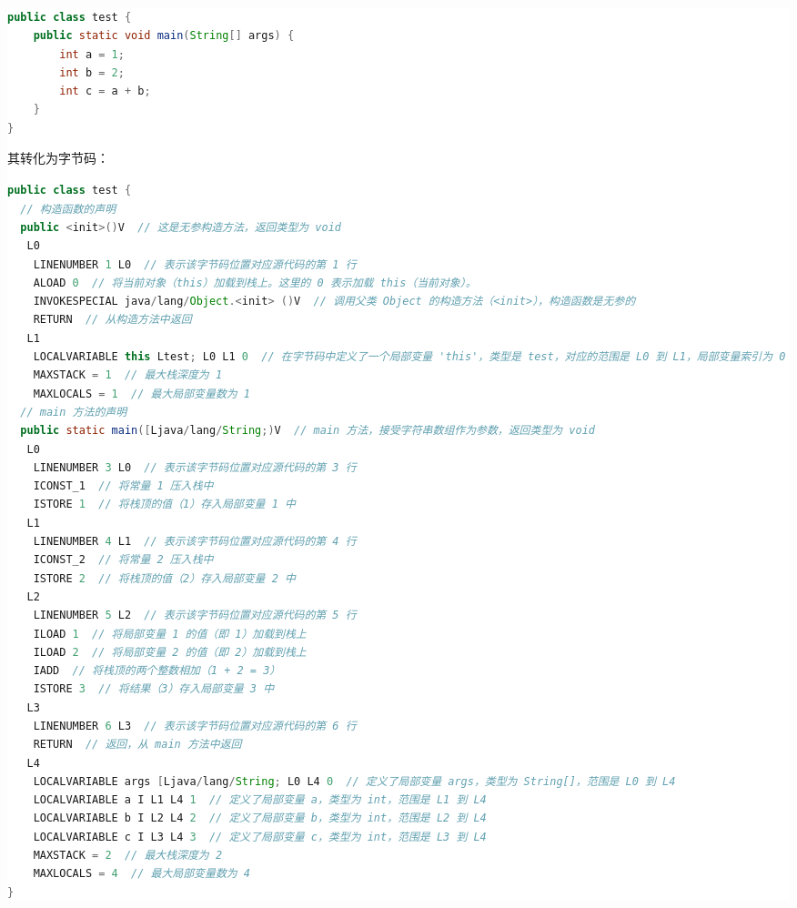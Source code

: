 ```java
public class test {
    public static void main(String[] args) {
        int a = 1;
        int b = 2;
        int c = a + b;
    }
}
```

其转化为字节码：

```java
public class test {
  // 构造函数的声明
  public <init>()V  // 这是无参构造方法，返回类型为 void
   L0
    LINENUMBER 1 L0  // 表示该字节码位置对应源代码的第 1 行
    ALOAD 0  // 将当前对象（this）加载到栈上。这里的 0 表示加载 this（当前对象）。
    INVOKESPECIAL java/lang/Object.<init> ()V  // 调用父类 Object 的构造方法（<init>），构造函数是无参的
    RETURN  // 从构造方法中返回
   L1
    LOCALVARIABLE this Ltest; L0 L1 0  // 在字节码中定义了一个局部变量 'this'，类型是 test，对应的范围是 L0 到 L1，局部变量索引为 0
    MAXSTACK = 1  // 最大栈深度为 1
    MAXLOCALS = 1  // 最大局部变量数为 1
  // main 方法的声明
  public static main([Ljava/lang/String;)V  // main 方法，接受字符串数组作为参数，返回类型为 void
   L0
    LINENUMBER 3 L0  // 表示该字节码位置对应源代码的第 3 行
    ICONST_1  // 将常量 1 压入栈中
    ISTORE 1  // 将栈顶的值（1）存入局部变量 1 中
   L1
    LINENUMBER 4 L1  // 表示该字节码位置对应源代码的第 4 行
    ICONST_2  // 将常量 2 压入栈中
    ISTORE 2  // 将栈顶的值（2）存入局部变量 2 中
   L2
    LINENUMBER 5 L2  // 表示该字节码位置对应源代码的第 5 行
    ILOAD 1  // 将局部变量 1 的值（即 1）加载到栈上
    ILOAD 2  // 将局部变量 2 的值（即 2）加载到栈上
    IADD  // 将栈顶的两个整数相加（1 + 2 = 3）
    ISTORE 3  // 将结果（3）存入局部变量 3 中
   L3
    LINENUMBER 6 L3  // 表示该字节码位置对应源代码的第 6 行
    RETURN  // 返回，从 main 方法中返回
   L4
    LOCALVARIABLE args [Ljava/lang/String; L0 L4 0  // 定义了局部变量 args，类型为 String[]，范围是 L0 到 L4
    LOCALVARIABLE a I L1 L4 1  // 定义了局部变量 a，类型为 int，范围是 L1 到 L4
    LOCALVARIABLE b I L2 L4 2  // 定义了局部变量 b，类型为 int，范围是 L2 到 L4
    LOCALVARIABLE c I L3 L4 3  // 定义了局部变量 c，类型为 int，范围是 L3 到 L4
    MAXSTACK = 2  // 最大栈深度为 2
    MAXLOCALS = 4  // 最大局部变量数为 4
}
```
